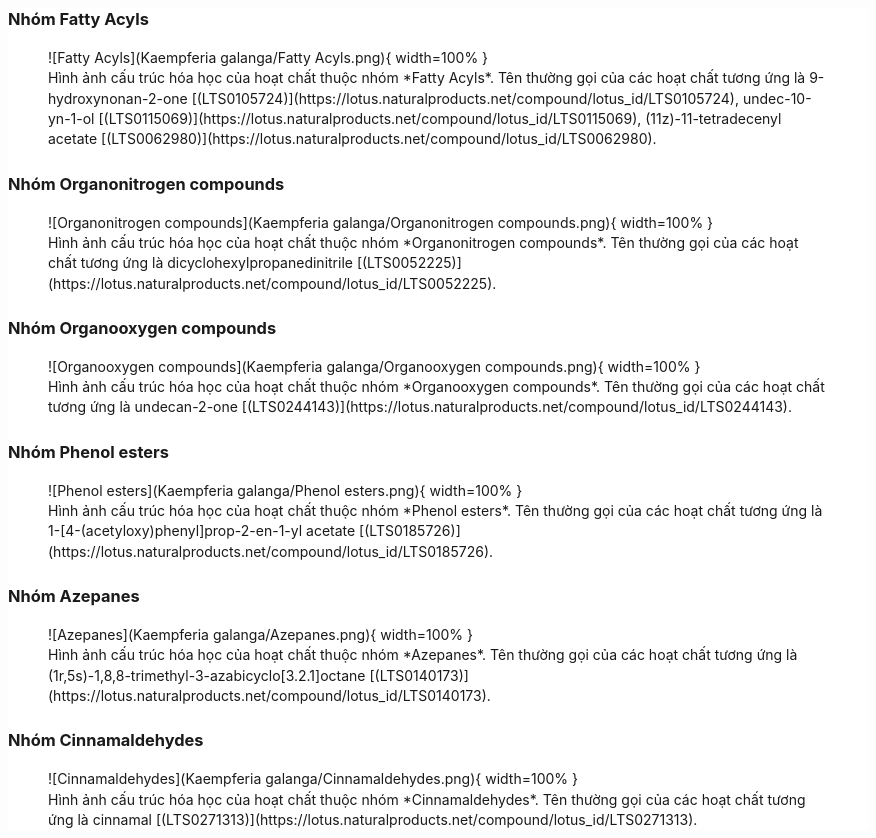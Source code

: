 
### Nhóm Fatty Acyls
<figure markdown="span">
    ![Fatty Acyls](Kaempferia galanga/Fatty Acyls.png){ width=100% }
<figcaption>Hình ảnh cấu trúc hóa học của hoạt chất thuộc nhóm *Fatty Acyls*. Tên thường gọi của các hoạt chất tương ứng là 9-hydroxynonan-2-one [(LTS0105724)](https://lotus.naturalproducts.net/compound/lotus_id/LTS0105724), undec-10-yn-1-ol [(LTS0115069)](https://lotus.naturalproducts.net/compound/lotus_id/LTS0115069), (11z)-11-tetradecenyl acetate [(LTS0062980)](https://lotus.naturalproducts.net/compound/lotus_id/LTS0062980).</figcaption>
</figure>


### Nhóm Organonitrogen compounds
<figure markdown="span">
    ![Organonitrogen compounds](Kaempferia galanga/Organonitrogen compounds.png){ width=100% }
<figcaption>Hình ảnh cấu trúc hóa học của hoạt chất thuộc nhóm *Organonitrogen compounds*. Tên thường gọi của các hoạt chất tương ứng là dicyclohexylpropanedinitrile [(LTS0052225)](https://lotus.naturalproducts.net/compound/lotus_id/LTS0052225).</figcaption>
</figure>


### Nhóm Organooxygen compounds
<figure markdown="span">
    ![Organooxygen compounds](Kaempferia galanga/Organooxygen compounds.png){ width=100% }
<figcaption>Hình ảnh cấu trúc hóa học của hoạt chất thuộc nhóm *Organooxygen compounds*. Tên thường gọi của các hoạt chất tương ứng là undecan-2-one [(LTS0244143)](https://lotus.naturalproducts.net/compound/lotus_id/LTS0244143).</figcaption>
</figure>


### Nhóm Phenol esters
<figure markdown="span">
    ![Phenol esters](Kaempferia galanga/Phenol esters.png){ width=100% }
<figcaption>Hình ảnh cấu trúc hóa học của hoạt chất thuộc nhóm *Phenol esters*. Tên thường gọi của các hoạt chất tương ứng là 1-[4-(acetyloxy)phenyl]prop-2-en-1-yl acetate [(LTS0185726)](https://lotus.naturalproducts.net/compound/lotus_id/LTS0185726).</figcaption>
</figure>

            
            
### Nhóm Azepanes
<figure markdown="span">
    ![Azepanes](Kaempferia galanga/Azepanes.png){ width=100% }
<figcaption>Hình ảnh cấu trúc hóa học của hoạt chất thuộc nhóm *Azepanes*. Tên thường gọi của các hoạt chất tương ứng là (1r,5s)-1,8,8-trimethyl-3-azabicyclo[3.2.1]octane [(LTS0140173)](https://lotus.naturalproducts.net/compound/lotus_id/LTS0140173).</figcaption>
</figure>


### Nhóm Cinnamaldehydes
<figure markdown="span">
    ![Cinnamaldehydes](Kaempferia galanga/Cinnamaldehydes.png){ width=100% }
<figcaption>Hình ảnh cấu trúc hóa học của hoạt chất thuộc nhóm *Cinnamaldehydes*. Tên thường gọi của các hoạt chất tương ứng là cinnamal [(LTS0271313)](https://lotus.naturalproducts.net/compound/lotus_id/LTS0271313).</figcaption>
</figure>
